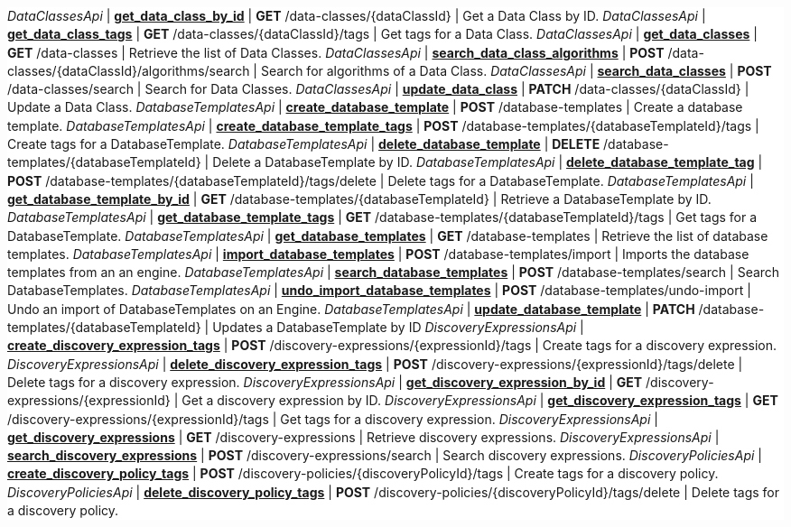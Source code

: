 *DataClassesApi* | [**get_data_class_by_id**](docs/DataClassesApi.md#get_data_class_by_id) | **GET** /data-classes/{dataClassId} | Get a Data Class by ID.
*DataClassesApi* | [**get_data_class_tags**](docs/DataClassesApi.md#get_data_class_tags) | **GET** /data-classes/{dataClassId}/tags | Get tags for a Data Class.
*DataClassesApi* | [**get_data_classes**](docs/DataClassesApi.md#get_data_classes) | **GET** /data-classes | Retrieve the list of Data Classes.
*DataClassesApi* | [**search_data_class_algorithms**](docs/DataClassesApi.md#search_data_class_algorithms) | **POST** /data-classes/{dataClassId}/algorithms/search | Search for algorithms of a Data Class.
*DataClassesApi* | [**search_data_classes**](docs/DataClassesApi.md#search_data_classes) | **POST** /data-classes/search | Search for Data Classes.
*DataClassesApi* | [**update_data_class**](docs/DataClassesApi.md#update_data_class) | **PATCH** /data-classes/{dataClassId} | Update a Data Class.
*DatabaseTemplatesApi* | [**create_database_template**](docs/DatabaseTemplatesApi.md#create_database_template) | **POST** /database-templates | Create a database template.
*DatabaseTemplatesApi* | [**create_database_template_tags**](docs/DatabaseTemplatesApi.md#create_database_template_tags) | **POST** /database-templates/{databaseTemplateId}/tags | Create tags for a DatabaseTemplate.
*DatabaseTemplatesApi* | [**delete_database_template**](docs/DatabaseTemplatesApi.md#delete_database_template) | **DELETE** /database-templates/{databaseTemplateId} | Delete a DatabaseTemplate by ID.
*DatabaseTemplatesApi* | [**delete_database_template_tag**](docs/DatabaseTemplatesApi.md#delete_database_template_tag) | **POST** /database-templates/{databaseTemplateId}/tags/delete | Delete tags for a DatabaseTemplate.
*DatabaseTemplatesApi* | [**get_database_template_by_id**](docs/DatabaseTemplatesApi.md#get_database_template_by_id) | **GET** /database-templates/{databaseTemplateId} | Retrieve a DatabaseTemplate by ID.
*DatabaseTemplatesApi* | [**get_database_template_tags**](docs/DatabaseTemplatesApi.md#get_database_template_tags) | **GET** /database-templates/{databaseTemplateId}/tags | Get tags for a DatabaseTemplate.
*DatabaseTemplatesApi* | [**get_database_templates**](docs/DatabaseTemplatesApi.md#get_database_templates) | **GET** /database-templates | Retrieve the list of database templates.
*DatabaseTemplatesApi* | [**import_database_templates**](docs/DatabaseTemplatesApi.md#import_database_templates) | **POST** /database-templates/import | Imports the database templates from an an engine.
*DatabaseTemplatesApi* | [**search_database_templates**](docs/DatabaseTemplatesApi.md#search_database_templates) | **POST** /database-templates/search | Search DatabaseTemplates.
*DatabaseTemplatesApi* | [**undo_import_database_templates**](docs/DatabaseTemplatesApi.md#undo_import_database_templates) | **POST** /database-templates/undo-import | Undo an import of DatabaseTemplates on an Engine.
*DatabaseTemplatesApi* | [**update_database_template**](docs/DatabaseTemplatesApi.md#update_database_template) | **PATCH** /database-templates/{databaseTemplateId} | Updates a DatabaseTemplate by ID
*DiscoveryExpressionsApi* | [**create_discovery_expression_tags**](docs/DiscoveryExpressionsApi.md#create_discovery_expression_tags) | **POST** /discovery-expressions/{expressionId}/tags | Create tags for a discovery expression.
*DiscoveryExpressionsApi* | [**delete_discovery_expression_tags**](docs/DiscoveryExpressionsApi.md#delete_discovery_expression_tags) | **POST** /discovery-expressions/{expressionId}/tags/delete | Delete tags for a discovery expression.
*DiscoveryExpressionsApi* | [**get_discovery_expression_by_id**](docs/DiscoveryExpressionsApi.md#get_discovery_expression_by_id) | **GET** /discovery-expressions/{expressionId} | Get a discovery expression by ID.
*DiscoveryExpressionsApi* | [**get_discovery_expression_tags**](docs/DiscoveryExpressionsApi.md#get_discovery_expression_tags) | **GET** /discovery-expressions/{expressionId}/tags | Get tags for a discovery expression.
*DiscoveryExpressionsApi* | [**get_discovery_expressions**](docs/DiscoveryExpressionsApi.md#get_discovery_expressions) | **GET** /discovery-expressions | Retrieve discovery expressions.
*DiscoveryExpressionsApi* | [**search_discovery_expressions**](docs/DiscoveryExpressionsApi.md#search_discovery_expressions) | **POST** /discovery-expressions/search | Search discovery expressions.
*DiscoveryPoliciesApi* | [**create_discovery_policy_tags**](docs/DiscoveryPoliciesApi.md#create_discovery_policy_tags) | **POST** /discovery-policies/{discoveryPolicyId}/tags | Create tags for a discovery policy.
*DiscoveryPoliciesApi* | [**delete_discovery_policy_tags**](docs/DiscoveryPoliciesApi.md#delete_discovery_policy_tags) | **POST** /discovery-policies/{discoveryPolicyId}/tags/delete | Delete tags for a discovery policy.